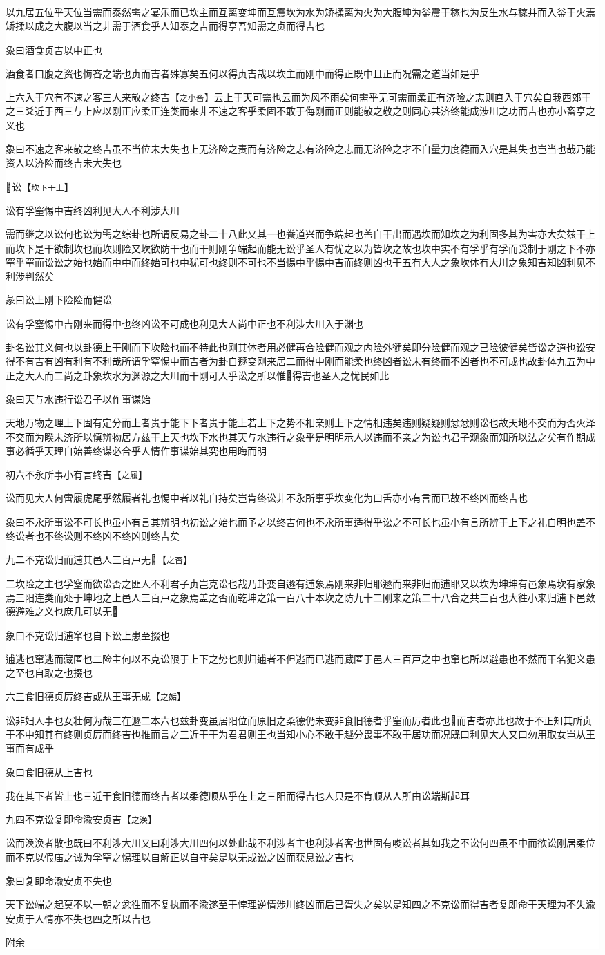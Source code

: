 以九居五位乎天位当需而泰然需之宴乐而已坎主而互离变坤而互震坎为水为矫揉离为火为大腹坤为釡震于稼也为反生水与稼并而入釡于火焉矫揉以成之大腹以当之非需于酒食乎人知泰之吉而得亨吾知需之贞而得吉也  

象曰酒食贞吉以中正也  

酒食者口腹之资也悔吝之端也贞而吉者殊寡矣五何以得贞吉哉以坎主而刚中而得正既中且正而况需之道当如是乎  

上六入于穴有不速之客三人来敬之终吉【`之小畜`】云上于天可需也云而为风不雨矣何需乎无可需而柔正有济险之志则直入于穴矣自我西郊干之三爻近于西三与上应以刚正应柔正连类而来非不速之客乎柔固不敢于侮刚而正则能敬之敬之则同心共济终能成涉川之功而吉也亦小畜亨之义也  

象曰不速之客来敬之终吉虽不当位未大失也上无济险之责而有济险之志有济险之志而无济险之才不自量力度德而入穴是其失也岂当也哉乃能资人以济险而终吉未大失也  

讼【`坎下干上`】  

讼有孚窒惕中吉终凶利见大人不利涉大川  

需而继之以讼何也讼为需之综卦也所谓反易之卦二十八此又其一也飬道兴而争端起也盖自干出而遇坎而知坎之为利固多其为害亦大矣兹干上而坎下是干欲制坎也而坎则险又坎欲防干也而干则刚争端起而能无讼乎圣人有忧之以为皆坎之故也坎中实不有孚乎有孚而受制于刚之下不亦窒乎窒而讼讼之始也始而中中而终始可也中犹可也终则不可也不当惕中乎惕中吉而终则凶也干五有大人之象坎体有大川之象知吉知凶利见不利涉判然矣  

彖曰讼上刚下险险而健讼  

讼有孚窒惕中吉刚来而得中也终凶讼不可成也利见大人尚中正也不利涉大川入于渊也  

卦名讼其义何也以卦德上干刚而下坎险也而不特此也刚其体者用必健再合险健而观之内险外徤矣即分险健而观之已险彼健矣皆讼之道也讼安得不有吉有凶有利有不利哉所谓孚窒惕中而吉者为卦自遯变刚来居二而得中刚而能柔也终凶者讼未有终而不凶者也不可成也故卦体九五为中正之大人而二尚之卦象坎水为渊源之大川而干刚可入乎讼之所以惟得吉也圣人之忧民如此  

象曰天与水违行讼君子以作事谋始  

天地万物之理上下固有定分而上者贵于能下下者贵于能上若上下之势不相亲则上下之情相违矣违则疑疑则忿忿则讼也故天地不交而为否火泽不交而为睽未济所以慎辨物居方兹干上天也坎下水也其天与水违行之象乎是明明示人以违而不亲之为讼也君子观象而知所以法之矣有作期成事必循乎天理自始善终谋必合乎人情作事谋始其究也用晦而明  

初六不永所事小有言终吉【`之履`】  

讼而见大人何啻履虎尾乎然履者礼也惕中者以礼自持矣岂肯终讼非不永所事乎坎变化为口舌亦小有言而已故不终凶而终吉也  

象曰不永所事讼不可长也虽小有言其辨明也初讼之始也而予之以终吉何也不永所事适得乎讼之不可长也虽小有言所辨于上下之礼自明也盖不终讼者也不终讼则不终凶不终凶则终吉矣  

九二不克讼归而逋其邑人三百戸无【`之否`】  

二坎险之主也孚窒而欲讼否之匪人不利君子贞岂克讼也哉乃卦变自遯有逋象焉刚来非归耶遯而来非归而逋耶又以坎为坤坤有邑象焉坎有家象焉三阳连类而处于坤地之上邑人三百戸之象焉盖之否而乾坤之策一百八十本坎之防九十二刚来之策二十八合之共三百也大徃小来归逋下邑敛德避难之义也庶几可以无  

象曰不克讼归逋窜也自下讼上患至掇也  

逋逃也窜逃而藏匿也二险主何以不克讼限于上下之势也则归逋者不但逃而已逃而藏匿于邑人三百戸之中也窜也所以避患也不然而干名犯义患之至也自取之也掇也  

六三食旧德贞厉终吉或从王事无成【`之姤`】  

讼非妇人事也女壮何为哉三在遯二本六也兹卦变虽居阳位而原旧之柔德仍未变非食旧德者乎窒而厉者此也而吉者亦此也故于不正知其所贞于不中知其有终则贞厉而终吉也推而言之三近干干为君君则王也当知小心不敢于越分畏事不敢于居功而况既曰利见大人又曰勿用取女岂从王事而有成乎  

象曰食旧德从上吉也  

我在其下者皆上也三近干食旧德而终吉者以柔德顺从乎在上之三阳而得吉也人只是不肯顺从人所由讼端斯起耳  

九四不克讼复即命渝安贞吉【`之涣`】  

讼而涣涣者散也既曰不利涉大川又曰利涉大川四何以处此哉不利涉者主也利涉者客也世固有唆讼者其如我之不讼何四虽不中而欲讼刚居柔位而不克以假庙之诚为孚窒之惕理以自解正以自守矣是以无成讼之凶而获息讼之吉也  

象曰复即命渝安贞不失也  

天下讼端之起莫不以一朝之忿徃而不复执而不渝遂至于悖理逆情涉川终凶而后已胥失之矣以是知四之不克讼而得吉者复即命于天理为不失渝安贞于人情亦不失也四之所以吉也  

附余  
